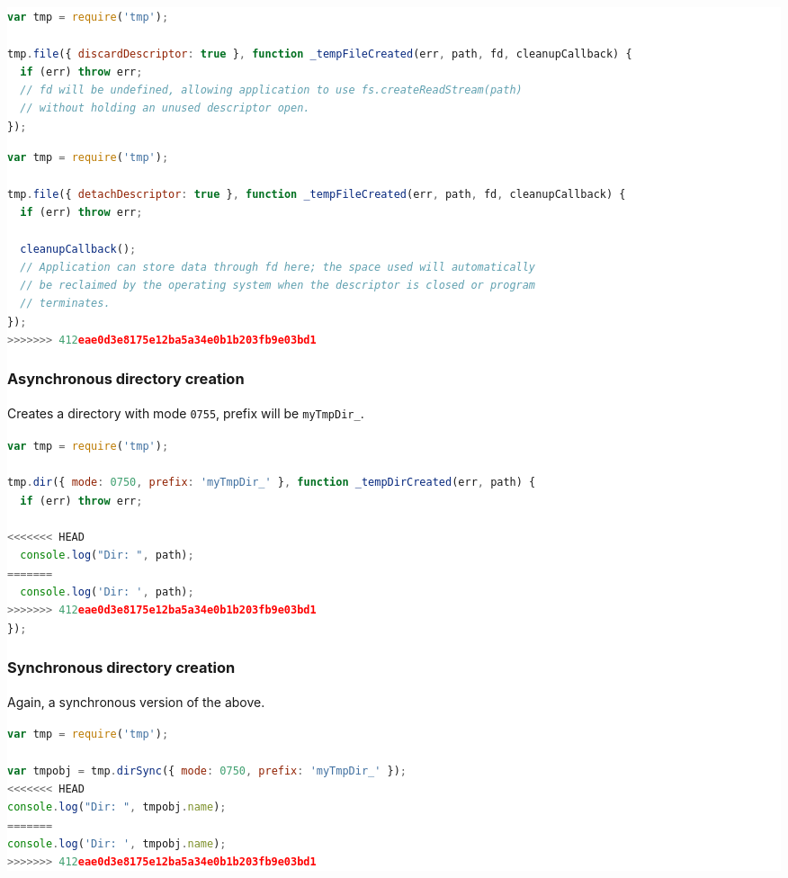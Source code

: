 ```javascript
var tmp = require('tmp');

tmp.file({ discardDescriptor: true }, function _tempFileCreated(err, path, fd, cleanupCallback) {
  if (err) throw err;
  // fd will be undefined, allowing application to use fs.createReadStream(path)
  // without holding an unused descriptor open.
});
```

```javascript
var tmp = require('tmp');

tmp.file({ detachDescriptor: true }, function _tempFileCreated(err, path, fd, cleanupCallback) {
  if (err) throw err;

  cleanupCallback();
  // Application can store data through fd here; the space used will automatically
  // be reclaimed by the operating system when the descriptor is closed or program
  // terminates.
});
>>>>>>> 412eae0d3e8175e12ba5a34e0b1b203fb9e03bd1
```

### Asynchronous directory creation

Creates a directory with mode `0755`, prefix will be `myTmpDir_`.

```javascript
var tmp = require('tmp');

tmp.dir({ mode: 0750, prefix: 'myTmpDir_' }, function _tempDirCreated(err, path) {
  if (err) throw err;

<<<<<<< HEAD
  console.log("Dir: ", path);
=======
  console.log('Dir: ', path);
>>>>>>> 412eae0d3e8175e12ba5a34e0b1b203fb9e03bd1
});
```

### Synchronous directory creation

Again, a synchronous version of the above.

```javascript
var tmp = require('tmp');

var tmpobj = tmp.dirSync({ mode: 0750, prefix: 'myTmpDir_' });
<<<<<<< HEAD
console.log("Dir: ", tmpobj.name);
=======
console.log('Dir: ', tmpobj.name);
>>>>>>> 412eae0d3e8175e12ba5a34e0b1b203fb9e03bd1
```
